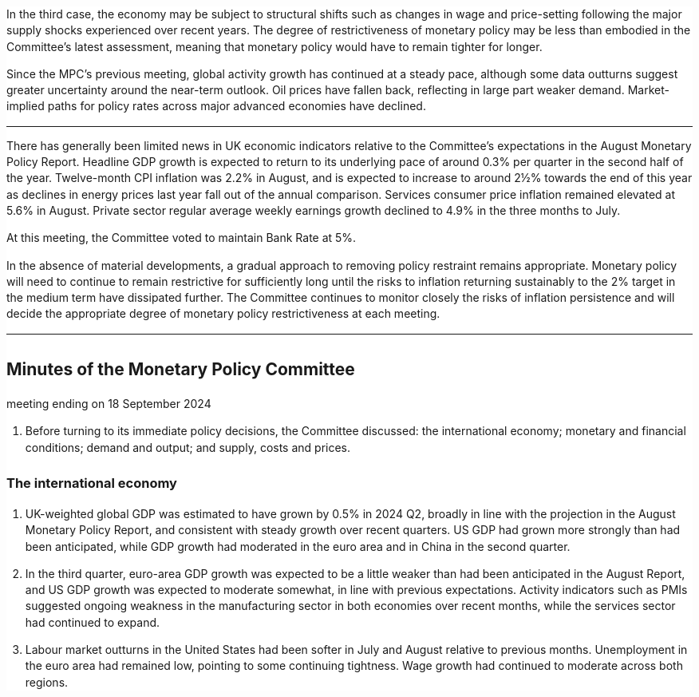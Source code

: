 In the third case, the economy may be subject to structural shifts such as changes in wage
and price-setting following the major supply shocks experienced over recent years. The
degree of restrictiveness of monetary policy may be less than embodied in the Committee’s
latest assessment, meaning that monetary policy would have to remain tighter for longer.

Since the MPC’s previous meeting, global activity growth has continued at a steady pace,
although some data outturns suggest greater uncertainty around the near-term outlook. Oil
prices have fallen back, reflecting in large part weaker demand. Market-implied paths for
policy rates across major advanced economies have declined.


-----

There has generally been limited news in UK economic indicators relative to the Committee’s
expectations in the August Monetary Policy Report. Headline GDP growth is expected to
return to its underlying pace of around 0.3% per quarter in the second half of the year.
Twelve-month CPI inflation was 2.2% in August, and is expected to increase to around 2½%
towards the end of this year as declines in energy prices last year fall out of the annual
comparison. Services consumer price inflation remained elevated at 5.6% in August. Private
sector regular average weekly earnings growth declined to 4.9% in the three months to July.

At this meeting, the Committee voted to maintain Bank Rate at 5%.

In the absence of material developments, a gradual approach to removing policy restraint
remains appropriate. Monetary policy will need to continue to remain restrictive for sufficiently
long until the risks to inflation returning sustainably to the 2% target in the medium term have
dissipated further. The Committee continues to monitor closely the risks of inflation
persistence and will decide the appropriate degree of monetary policy restrictiveness at each
meeting.


-----

## Minutes of the Monetary Policy Committee

 meeting ending on 18 September 2024

1. Before turning to its immediate policy decisions, the Committee discussed: the
international economy; monetary and financial conditions; demand and output; and supply,
costs and prices.

### The international economy 

1. UK-weighted global GDP was estimated to have grown by 0.5% in 2024 Q2, broadly in
line with the projection in the August Monetary Policy Report, and consistent with steady
growth over recent quarters. US GDP had grown more strongly than had been anticipated,
while GDP growth had moderated in the euro area and in China in the second quarter.

2. In the third quarter, euro-area GDP growth was expected to be a little weaker than had
been anticipated in the August Report, and US GDP growth was expected to moderate
somewhat, in line with previous expectations. Activity indicators such as PMIs suggested
ongoing weakness in the manufacturing sector in both economies over recent months, while
the services sector had continued to expand.

3. Labour market outturns in the United States had been softer in July and August relative
to previous months. Unemployment in the euro area had remained low, pointing to some
continuing tightness. Wage growth had continued to moderate across both regions.
